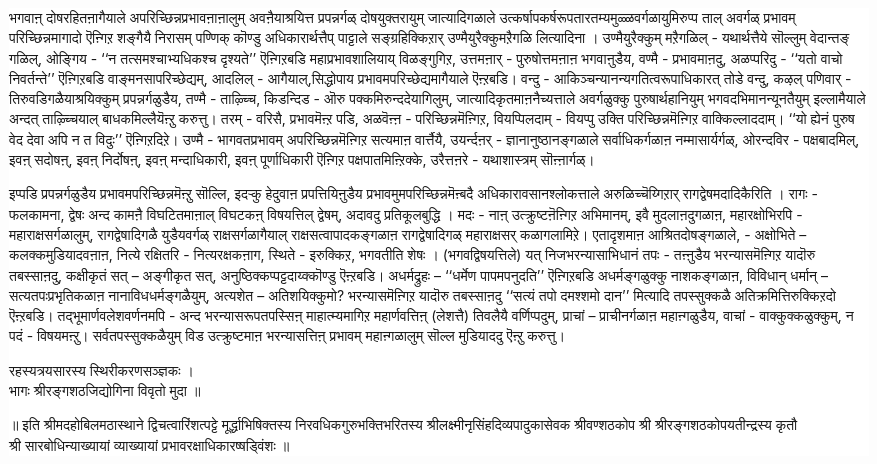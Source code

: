 भगवाऩ् दोषरहितऩागैयाले अपरिच्छिन्नप्रभावऩाऩालुम् अवऩैयाश्रयित्त प्रपन्नर्गळ् दोषयुक्तरायुम् जात्यादिगळाले उत्कर्षापकर्षरूपतारतम्यमुळ्ळवर्गळायुमिरुप्प ताल् अवर्गळ् प्रभावम् परिच्छिन्नमागादो ऎऩ्गिऱ शङ्गैयै निरासम् पण्णिक् कॊण्डु अधिकारार्थत्तैप् पाट्टाले सङ्ग्रहिक्किऱार् उण्मैयुरैक्कुमऱैगळि लित्यादिना । उण्मैयुरैक्कुम् मऱैगळिल् - यथार्थत्तैये सॊल्लुम् वेदान्तङ् गळिल्, ओङ्गिय - ‘‘न तत्समश्चाभ्यधिकश्च दृश्यते’’ ऎऩ्गिऱबडि महाप्रभावशालियाय् विळङ्गुगिऱ, उत्तमऩार् - पुरुषोत्तमऩाऩ भगवाऩुडैय, वण्मै - प्रभावमाऩदु, अळप्परिदु - ‘‘यतो वाचो निवर्तन्ते’’ ऎऩ्गिऱबडि वाङ्मनसापरिच्छेद्यम्, आदलिल् - आगैयाल्,सिद्धोपाय प्रभावमपरिच्छेद्यमागैयाले ऎऩ्ऱबडि। वन्दु - आकिञ्चन्यानन्यगतित्वरूपाधिकारत् तोडे वन्दु, कऴल् पणिवार् - तिरुवडिगळैयाश्रयिक्कुम् प्रपन्नर्गळुडैय, तण्मै - ताऴ्च्चि, किडन्दिड - ऒरु पक्कमिरुन्ददेयागिलुम्, जात्यादिकृतमाऩनैच्यत्ताले अवर्गळुक्कु पुरुषार्थहानियुम् भगवदभिमानन्यूनतैयुम् इल्लामैयाले अन्दत् ताऴ्च्चियाल् बाधकमिल्लैयॆऩ्ऱु करुत्तु। तरम् - वरिसै, प्रभावमॆऩ्ऱ पडि, अळवॆऩ्ऩ - परिच्छिन्नमॆऩ्गिऱ, वियप्पिलदाम् - वियप्पु उक्ति परिच्छिन्नमॆऩ्गिऱ वाक्किल्लाददाम्। ‘‘यो ह्येनं पुरुष वेद देवा अपि न त विदुः’’ ऎऩ्गिऱदिऱे। उण्मै - भागवतप्रभावम् अपरिच्छिन्नमॆऩ्गिऱ सत्यमाऩ वार्त्तैयै, उयर्न्दऩर् - ज्ञानानुष्ठानङ्गळाले सर्वाधिकर्गळाऩ नम्मासार्यर्गळ्, ओरन्दविर - पक्षबादमिल्, इवऩ् सदोषऩ्, इवऩ् निर्दोषऩ्, इवऩ् मन्दाधिकारी, इवऩ् पूर्णाधिकारी ऎऩ्गिऱ पक्षपातमिऩ्ऱिक्के, उरैत्तऩरे - यथाशास्त्रम् सॊऩ्ऩार्गळ्।  
    
इप्पडि प्रपन्नर्गळुडैय प्रभावमपरिच्छिन्नमॆऩ्ऱु सॊल्लि, इदऱ्कु हेदुवाऩ प्रपत्तियिऩुडैय प्रभावमुमपरिच्छिन्नमॆऩ्बदै अधिकारावसानश्लोकत्ताले अरुळिच्चॆय्गिऱार् रागद्वेषमदादिकैरिति । रागः - फलकामना, द्वेषः अन्द कामऩै विघटितमाऩाल् विघटकऩ् विषयत्तिल् द्वेषम्, अदावदु प्रतिकूलबुद्धि । मदः - नाऩ् उत्क्रुष्टऩॆऩ्गिऱ अभिमानम्, इवै मुदलाऩदुगळाऩ, महारक्षोभिरपि - महाराक्षसर्गळालुम्, रागद्वेषादिगळै युडैयवर्गळ् राक्षसर्गळागैयाल् राक्षसत्वापादकङ्गळाऩ रागद्वेषादिगळ् महाराक्षसर् कळागलामिऱे। एतादृशमाऩ आश्रितदोषङ्गळाले, - अक्षोभिते – कलक्कमुडियादवऩाऩ, नित्ये रक्षितरि - नित्यरक्षकऩाग, स्थिते - इरुक्किऱ, भगवतीति शेषः । (भगवद्विषयत्तिले) यत् निजभरन्यासाभिधानं तपः - तऩ्ऩुडैय भरन्यासमॆऩ्गिऱ यादॊरु तबस्साऩदु, कक्षीकृतं सत् – अङ्गीकृत सत्, अनुष्ठिक्कप्पट्टदाय्क्कॊण्डु ऎऩ्ऱबडि। अधर्मद्रुहः – ‘‘धर्मेण पापमपनुदति’’ ऎऩ्गिऱबडि अधर्मङ्गळुक्कु नाशकङ्गळाऩ, विविधान् धर्मान् – सत्यतपःप्रभृतिकळाऩ नानाविधधर्मङ्गळैयुम्, अत्यशेत – अतिशयिक्कुमो? भरन्यासमॆऩ्गिऱ यादॊरु तबस्साऩदु ‘‘सत्यं तपो दमश्शमो दान’’ मित्यादि तपस्सुक्कळै अतिक्रमित्तिरुक्किऱदो ऎऩ्ऱबडि। तद्भूमार्णवलेशवर्णनमपि - अन्द भरन्यासरूपतपस्सिऩ् माहात्म्यमागिऱ महार्णवत्तिऩ् (लेशत्तै) तिवलैयै वर्णिप्पदुम्, प्राचां – प्राचीनर्गळाऩ महाऩ्गळुडैय, वाचां - वाक्कुक्कळुक्कुम्, न पदं - विषयमऩ्ऱु। सर्वतपस्सुक्कळैयुम् विड उत्क्रुष्टमाऩ भरन्यासत्तिऩ् प्रभावम् महाऩ्गळालुम् सॊल्ल मुडियाददु ऎऩ्ऱु करुत्तु।  
    
    
रहस्यत्रयसारस्य स्थिरीकरणसञ्ज्ञकः ।  
भागः श्रीरङ्गशठजिद्योगिना विवृतो मुदा ॥  
    
॥ इति श्रीमदहोबिलमठास्थाने द्विचत्वारिंशत्पट्टे मूर्द्धाभिषिक्तस्य निरवधिकगुरुभक्तिभरितस्य श्रीलक्ष्मीनृसिंहदिव्यपादुकासेवक श्रीवण्शठकोप श्री श्रीरङ्गशठकोपयतीन्द्रस्य कृतौ  
श्री सारबोधिन्याख्यायां व्याख्यायां प्रभावरक्षाधिकारष्षड्विंशः ॥